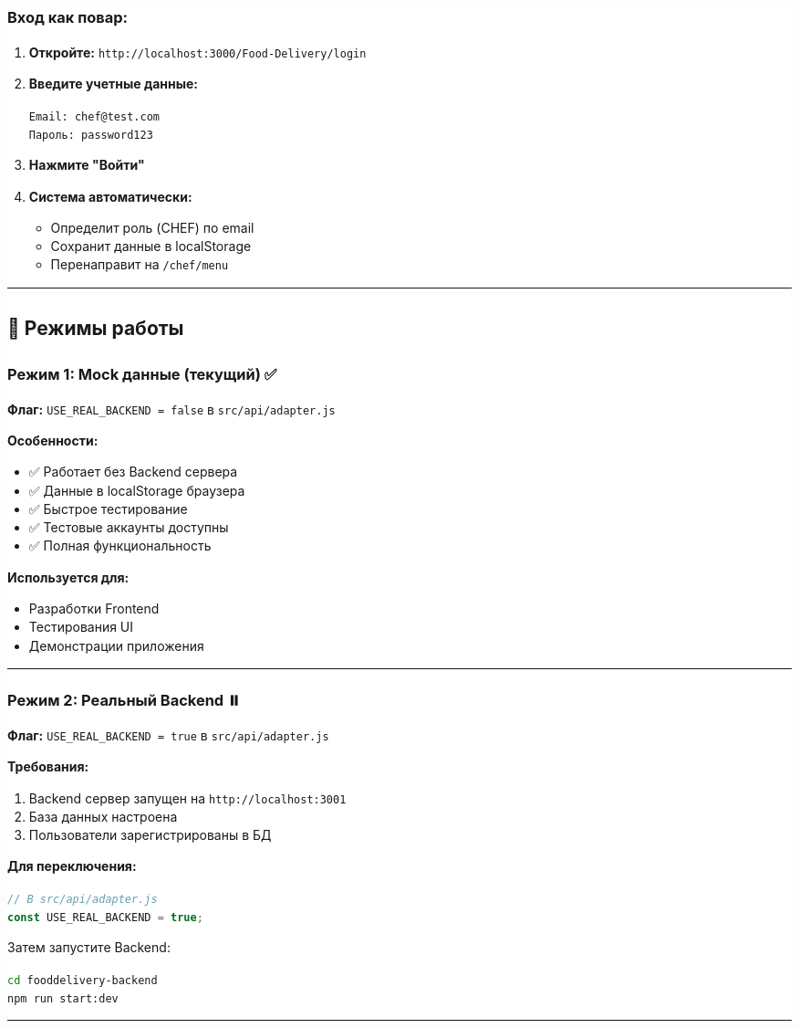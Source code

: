 ### Вход как повар:

1. **Откройте:** `http://localhost:3000/Food-Delivery/login`

2. **Введите учетные данные:**
   ```
   Email: chef@test.com
   Пароль: password123
   ```

3. **Нажмите "Войти"**

4. **Система автоматически:**
   - Определит роль (CHEF) по email
   - Сохранит данные в localStorage
   - Перенаправит на `/chef/menu`

---

## 🔄 Режимы работы

### Режим 1: Mock данные (текущий) ✅

**Флаг:** `USE_REAL_BACKEND = false` в `src/api/adapter.js`

**Особенности:**
- ✅ Работает без Backend сервера
- ✅ Данные в localStorage браузера
- ✅ Быстрое тестирование
- ✅ Тестовые аккаунты доступны
- ✅ Полная функциональность

**Используется для:**
- Разработки Frontend
- Тестирования UI
- Демонстрации приложения

---

### Режим 2: Реальный Backend ⏸️

**Флаг:** `USE_REAL_BACKEND = true` в `src/api/adapter.js`

**Требования:**
1. Backend сервер запущен на `http://localhost:3001`
2. База данных настроена
3. Пользователи зарегистрированы в БД

**Для переключения:**

```javascript
// В src/api/adapter.js
const USE_REAL_BACKEND = true;
```

Затем запустите Backend:
```bash
cd fooddelivery-backend
npm run start:dev
```

---